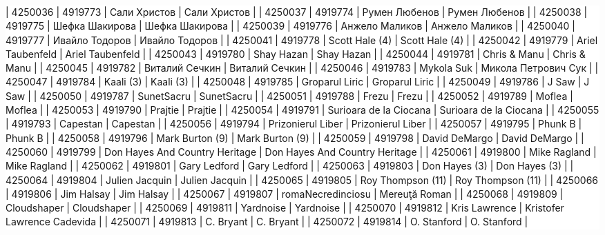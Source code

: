 | 4250036 | 4919773 | Сали Христов | Сали Христов |
| 4250037 | 4919774 | Румен Любенов | Румен Любенов |
| 4250038 | 4919775 | Шефка Шакирова | Шефка Шакирова |
| 4250039 | 4919776 | Анжело Маликов | Анжело Маликов |
| 4250040 | 4919777 | Ивайло Тодоров | Ивайло Тодоров |
| 4250041 | 4919778 | Scott Hale (4) | Scott Hale (4) |
| 4250042 | 4919779 | Ariel Taubenfeld | Ariel Taubenfeld |
| 4250043 | 4919780 | Shay Hazan | Shay Hazan |
| 4250044 | 4919781 | Chris & Manu | Chris & Manu |
| 4250045 | 4919782 | Виталий Сечкин | Виталий Сечкин |
| 4250046 | 4919783 | Mykola Suk | Микола Петрович Сук |
| 4250047 | 4919784 | Kaali (3) | Kaali (3) |
| 4250048 | 4919785 | Groparul Liric | Groparul Liric |
| 4250049 | 4919786 | J Saw | J Saw |
| 4250050 | 4919787 | SunetSacru | SunetSacru |
| 4250051 | 4919788 | Frezu | Frezu |
| 4250052 | 4919789 | Moflea | Moflea |
| 4250053 | 4919790 | Prajtie | Prajtie |
| 4250054 | 4919791 | Surioara de la Ciocana | Surioara de la Ciocana |
| 4250055 | 4919793 | Capestan | Capestan |
| 4250056 | 4919794 | Prizonierul Liber | Prizonierul Liber |
| 4250057 | 4919795 | Phunk B | Phunk B |
| 4250058 | 4919796 | Mark Burton (9) | Mark Burton (9) |
| 4250059 | 4919798 | David DeMargo | David DeMargo |
| 4250060 | 4919799 | Don Hayes And Country Heritage | Don Hayes And Country Heritage |
| 4250061 | 4919800 | Mike Ragland | Mike Ragland |
| 4250062 | 4919801 | Gary Ledford | Gary Ledford |
| 4250063 | 4919803 | Don Hayes (3) | Don Hayes (3) |
| 4250064 | 4919804 | Julien Jacquin | Julien Jacquin |
| 4250065 | 4919805 | Roy Thompson (11) | Roy Thompson (11) |
| 4250066 | 4919806 | Jim Halsay | Jim Halsay |
| 4250067 | 4919807 | romaNecredinciosu | Mereuţă Roman |
| 4250068 | 4919809 | Cloudshaper | Cloudshaper |
| 4250069 | 4919811 | Yardnoise | Yardnoise |
| 4250070 | 4919812 | Kris Lawrence | Kristofer Lawrence Cadevida |
| 4250071 | 4919813 | C. Bryant | C. Bryant |
| 4250072 | 4919814 | O. Stanford | O. Stanford |